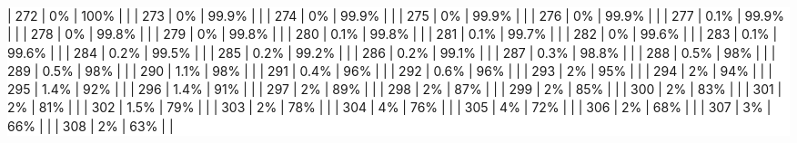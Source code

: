 | 272 | 0% | 100% |  |
| 273 | 0% | 99.9% |  |
| 274 | 0% | 99.9% |  |
| 275 | 0% | 99.9% |  |
| 276 | 0% | 99.9% |  |
| 277 | 0.1% | 99.9% |  |
| 278 | 0% | 99.8% |  |
| 279 | 0% | 99.8% |  |
| 280 | 0.1% | 99.8% |  |
| 281 | 0.1% | 99.7% |  |
| 282 | 0% | 99.6% |  |
| 283 | 0.1% | 99.6% |  |
| 284 | 0.2% | 99.5% |  |
| 285 | 0.2% | 99.2% |  |
| 286 | 0.2% | 99.1% |  |
| 287 | 0.3% | 98.8% |  |
| 288 | 0.5% | 98% |  |
| 289 | 0.5% | 98% |  |
| 290 | 1.1% | 98% |  |
| 291 | 0.4% | 96% |  |
| 292 | 0.6% | 96% |  |
| 293 | 2% | 95% |  |
| 294 | 2% | 94% |  |
| 295 | 1.4% | 92% |  |
| 296 | 1.4% | 91% |  |
| 297 | 2% | 89% |  |
| 298 | 2% | 87% |  |
| 299 | 2% | 85% |  |
| 300 | 2% | 83% |  |
| 301 | 2% | 81% |  |
| 302 | 1.5% | 79% |  |
| 303 | 2% | 78% |  |
| 304 | 4% | 76% |  |
| 305 | 4% | 72% |  |
| 306 | 2% | 68% |  |
| 307 | 3% | 66% |  |
| 308 | 2% | 63% |  |